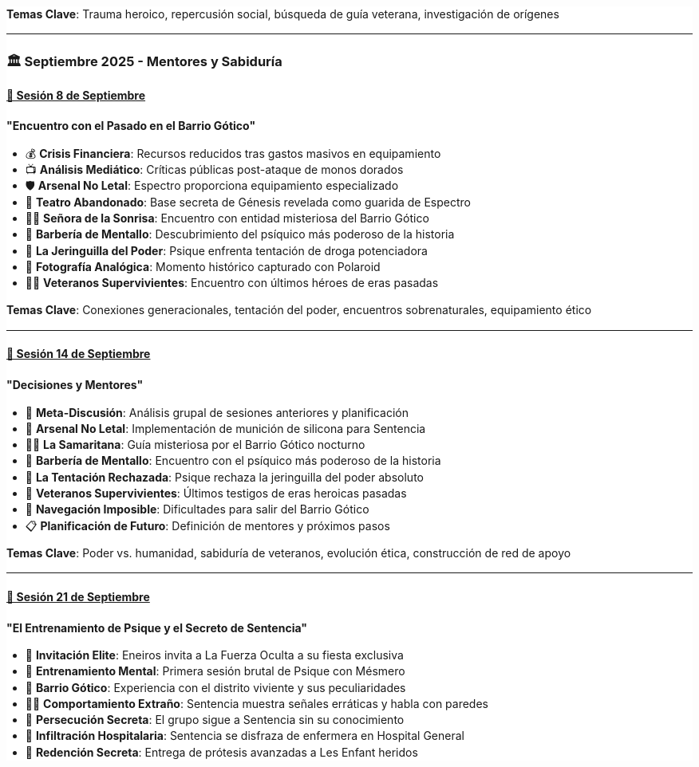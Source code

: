**Temas Clave**: Trauma heroico, repercusión social, búsqueda de guía veterana, investigación de orígenes

---

### 🏛️ **Septiembre 2025 - Mentores y Sabiduría**

#### [📝 Sesión 8 de Septiembre](../ai-notes-summary/2025-09-08-gemini-notes.md)
**"Encuentro con el Pasado en el Barrio Gótico"**
- 💰 **Crisis Financiera**: Recursos reducidos tras gastos masivos en equipamiento
- 📺 **Análisis Mediático**: Críticas públicas post-ataque de monos dorados
- 🛡️ **Arsenal No Letal**: Espectro proporciona equipamiento especializado
- 👻 **Teatro Abandonado**: Base secreta de Génesis revelada como guarida de Espectro
- 🧙‍♀️ **Señora de la Sonrisa**: Encuentro con entidad misteriosa del Barrio Gótico
- 💈 **Barbería de Mentallo**: Descubrimiento del psíquico más poderoso de la historia
- 💉 **La Jeringuilla del Poder**: Psique enfrenta tentación de droga potenciadora
- 📸 **Fotografía Analógica**: Momento histórico capturado con Polaroid
- 👨‍🦳 **Veteranos Supervivientes**: Encuentro con últimos héroes de eras pasadas

**Temas Clave**: Conexiones generacionales, tentación del poder, encuentros sobrenaturales, equipamiento ético

---

#### [📝 Sesión 14 de Septiembre](../manual-notes/session-32-2024-09-14.md)
**"Decisiones y Mentores"**
- 💬 **Meta-Discusión**: Análisis grupal de sesiones anteriores y planificación
- 🎯 **Arsenal No Letal**: Implementación de munición de silicona para Sentencia
- 🧙‍♀️ **La Samaritana**: Guía misteriosa por el Barrio Gótico nocturno
- 💈 **Barbería de Mentallo**: Encuentro con el psíquico más poderoso de la historia
- 💉 **La Tentación Rechazada**: Psique rechaza la jeringuilla del poder absoluto
- 👴 **Veteranos Supervivientes**: Últimos testigos de eras heroicas pasadas
- 🚗 **Navegación Imposible**: Dificultades para salir del Barrio Gótico
- 📋 **Planificación de Futuro**: Definición de mentores y próximos pasos

**Temas Clave**: Poder vs. humanidad, sabiduría de veteranos, evolución ética, construcción de red de apoyo

---

#### [📝 Sesión 21 de Septiembre](../manual-notes/session-33-2024-09-23.md)
**"El Entrenamiento de Psique y el Secreto de Sentencia"**
- 🎉 **Invitación Elite**: Eneiros invita a La Fuerza Oculta a su fiesta exclusiva
- 🧠 **Entrenamiento Mental**: Primera sesión brutal de Psique con Mésmero
- 🏪 **Barrio Gótico**: Experiencia con el distrito viviente y sus peculiaridades
- 🕵️‍♀️ **Comportamiento Extraño**: Sentencia muestra señales erráticas y habla con paredes
- 🚐 **Persecución Secreta**: El grupo sigue a Sentencia sin su conocimiento
- 🏥 **Infiltración Hospitalaria**: Sentencia se disfraza de enfermera en Hospital General
- 🦾 **Redención Secreta**: Entrega de prótesis avanzadas a Les Enfant heridos

